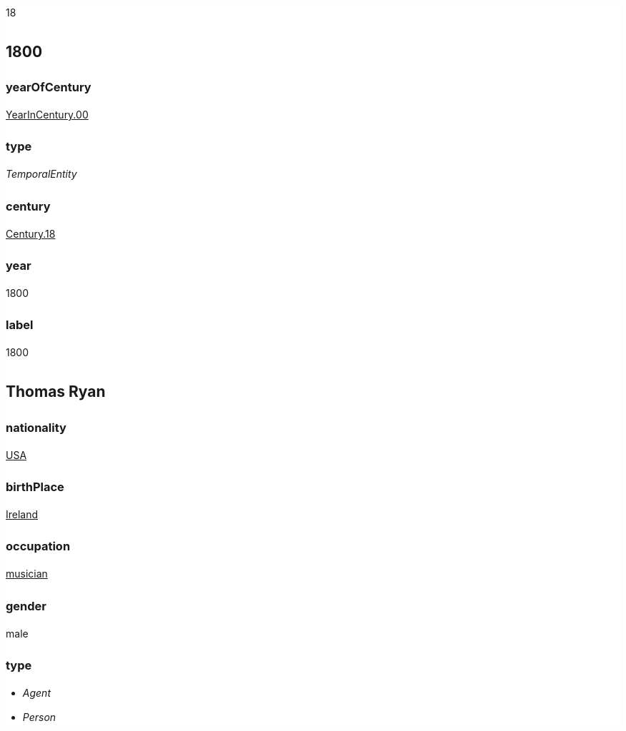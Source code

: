 
18

## 1800

### yearOfCentury


[YearInCentury.00](#YearInCentury.00)

### type


*TemporalEntity*

### century


[Century.18](#Century.18)

### year


1800

### label


1800

## Thomas Ryan

### nationality


[USA](#USA)

### birthPlace


[Ireland](#Ireland)

### occupation


[musician](#musician)

### gender


male

### type

 - *Agent*

 - *Person*
